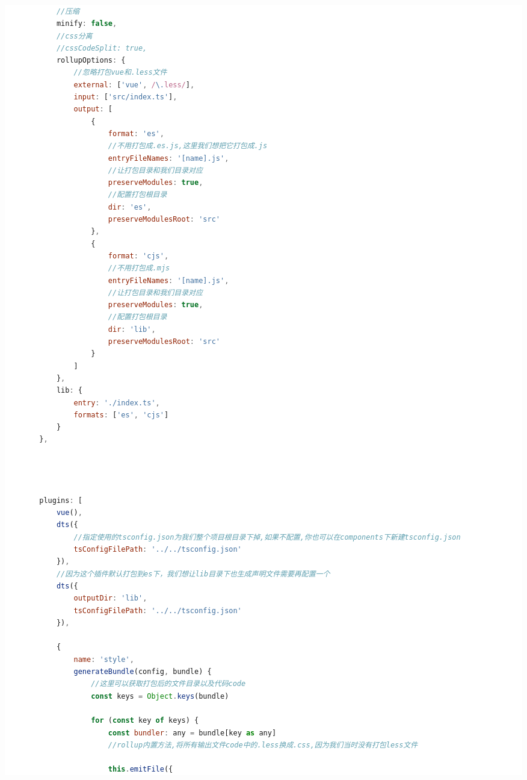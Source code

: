 ```js
            //压缩
            minify: false,
            //css分离
            //cssCodeSplit: true,
            rollupOptions: {
                //忽略打包vue和.less文件
                external: ['vue', /\.less/],
                input: ['src/index.ts'],
                output: [
                    {
                        format: 'es',
                        //不用打包成.es.js,这里我们想把它打包成.js
                        entryFileNames: '[name].js',
                        //让打包目录和我们目录对应
                        preserveModules: true,
                        //配置打包根目录
                        dir: 'es',
                        preserveModulesRoot: 'src'
                    },
                    {
                        format: 'cjs',
                        //不用打包成.mjs
                        entryFileNames: '[name].js',
                        //让打包目录和我们目录对应
                        preserveModules: true,
                        //配置打包根目录
                        dir: 'lib',
                        preserveModulesRoot: 'src'
                    }
                ]
            },
            lib: {
                entry: './index.ts',
                formats: ['es', 'cjs']
            }
        },




        plugins: [
            vue(),
            dts({
                //指定使用的tsconfig.json为我们整个项目根目录下掉,如果不配置,你也可以在components下新建tsconfig.json
                tsConfigFilePath: '../../tsconfig.json'
            }),
            //因为这个插件默认打包到es下，我们想让lib目录下也生成声明文件需要再配置一个
            dts({
                outputDir: 'lib',
                tsConfigFilePath: '../../tsconfig.json'
            }),

            {
                name: 'style',
                generateBundle(config, bundle) {
                    //这里可以获取打包后的文件目录以及代码code
                    const keys = Object.keys(bundle)

                    for (const key of keys) {
                        const bundler: any = bundle[key as any]
                        //rollup内置方法,将所有输出文件code中的.less换成.css,因为我们当时没有打包less文件

                        this.emitFile({
```